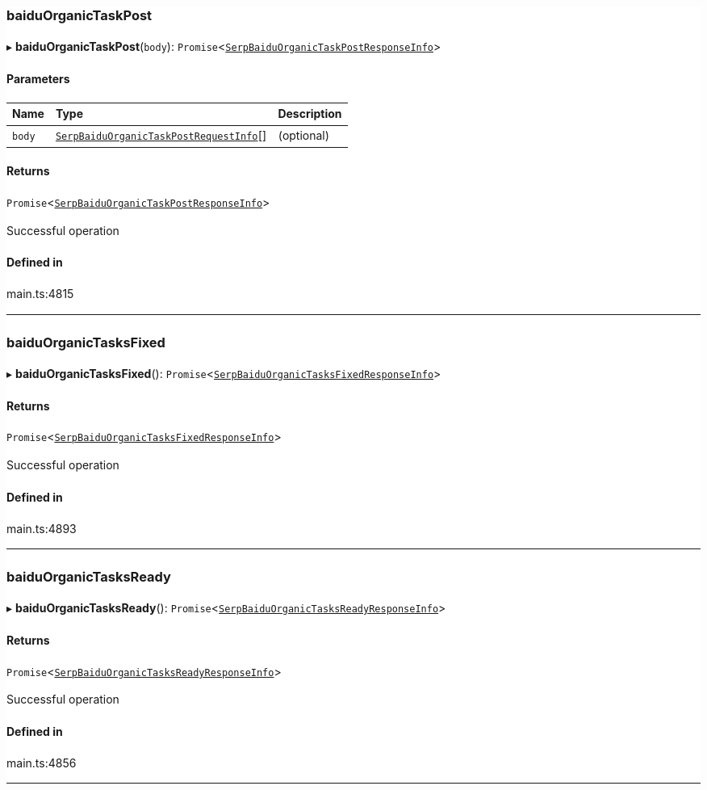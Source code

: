 ### baiduOrganicTaskPost

▸ **baiduOrganicTaskPost**(`body`): `Promise`\<[`SerpBaiduOrganicTaskPostResponseInfo`](SerpBaiduOrganicTaskPostResponseInfo.md)\>

#### Parameters

| Name | Type | Description |
| :------ | :------ | :------ |
| `body` | [`SerpBaiduOrganicTaskPostRequestInfo`](SerpBaiduOrganicTaskPostRequestInfo.md)[] | (optional) |

#### Returns

`Promise`\<[`SerpBaiduOrganicTaskPostResponseInfo`](SerpBaiduOrganicTaskPostResponseInfo.md)\>

Successful operation

#### Defined in

main.ts:4815

___

### baiduOrganicTasksFixed

▸ **baiduOrganicTasksFixed**(): `Promise`\<[`SerpBaiduOrganicTasksFixedResponseInfo`](SerpBaiduOrganicTasksFixedResponseInfo.md)\>

#### Returns

`Promise`\<[`SerpBaiduOrganicTasksFixedResponseInfo`](SerpBaiduOrganicTasksFixedResponseInfo.md)\>

Successful operation

#### Defined in

main.ts:4893

___

### baiduOrganicTasksReady

▸ **baiduOrganicTasksReady**(): `Promise`\<[`SerpBaiduOrganicTasksReadyResponseInfo`](SerpBaiduOrganicTasksReadyResponseInfo.md)\>

#### Returns

`Promise`\<[`SerpBaiduOrganicTasksReadyResponseInfo`](SerpBaiduOrganicTasksReadyResponseInfo.md)\>

Successful operation

#### Defined in

main.ts:4856

___
